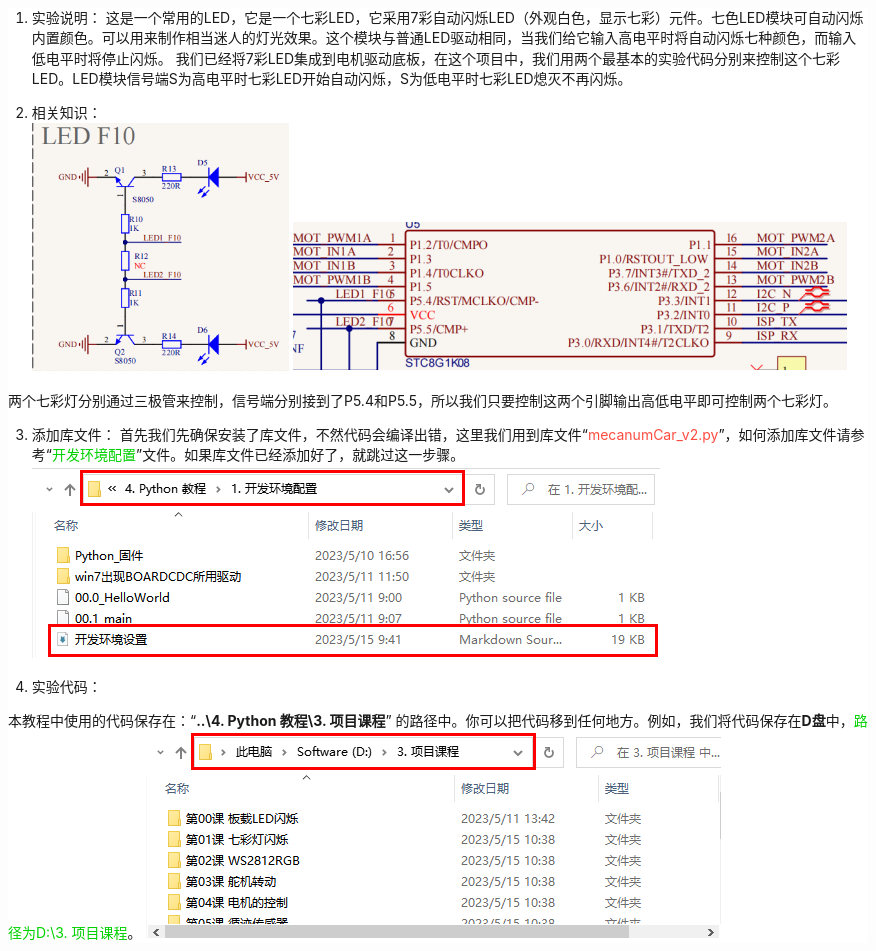
1. 实验说明：
这是一个常用的LED，它是一个七彩LED，它采用7彩自动闪烁LED（外观白色，显示七彩）元件。七色LED模块可自动闪烁内置颜色。可以用来制作相当迷人的灯光效果。这个模块与普通LED驱动相同，当我们给它输入高电平时将自动闪烁七种颜色，而输入低电平时将停止闪烁。
我们已经将7彩LED集成到电机驱动底板，在这个项目中，我们用两个最基本的实验代码分别来控制这个七彩LED。LED模块信号端S为高电平时七彩LED开始自动闪烁，S为低电平时七彩LED熄灭不再闪烁。


2. 相关知识：                                                          
![Img](./media/c178bcc236efb9449f861124e45fb49e.png)
![Img](./media/97033b106257e2e6a6117e927ec0f848.png)
                  
两个七彩灯分别通过三极管来控制，信号端分别接到了P5.4和P5.5，所以我们只要控制这两个引脚输出高低电平即可控制两个七彩灯。


3. 添加库文件：
首先我们先确保安装了库文件，不然代码会编译出错，这里我们用到库文件“<span style="color: rgb(255, 76, 65);">mecanumCar_v2.py</span>”，如何添加库文件请参考“<span style="color: rgb(0, 209, 0);">开发环境配置</span>”文件。如果库文件已经添加好了，就跳过这一步骤。
![Img](./media/4718fb48b0169a0e4958c2e4aed013df.png)


4. 实验代码：

本教程中使用的代码保存在：“**..\4. Python 教程\3. 项目课程**” 的路径中。你可以把代码移到任何地方。例如，我们将代码保存在**D盘**中，<span style="color: rgb(0, 209, 0);">路径为D:\3. 项目课程</span>。
![Img](./media/92103adf9654c97f49aea829c933d86f.png)